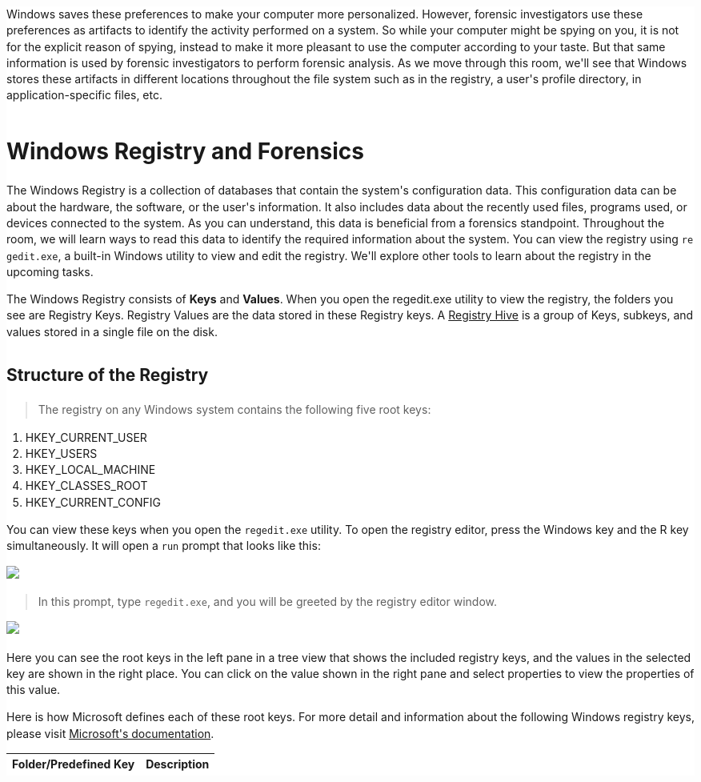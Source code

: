 Windows saves these preferences to make your computer more personalized. However, forensic investigators use these preferences as artifacts to identify the activity performed on a system. So while your computer might be spying on you, it is not for the explicit reason of spying, instead to make it more pleasant to use the computer according to your taste. But that same information is used by forensic investigators to perform forensic analysis. As we move through this room, we'll see that Windows stores these artifacts in different locations throughout the file system such as in the registry, a user's profile directory, in application-specific files, etc.

# Windows Registry and Forensics

The Windows Registry is a collection of databases that contain the system's configuration data. This configuration data can be about the hardware, the software, or the user's information. It also includes data about the recently used files, programs used, or devices connected to the system. As you can understand, this data is beneficial from a forensics standpoint. Throughout the room, we will learn ways to read this data to identify the required information about the system. You can view the registry using `regedit.exe`, a built-in Windows utility to view and edit the registry. We'll explore other tools to learn about the registry in the upcoming tasks.

The Windows Registry consists of **Keys** and **Values**. When you open the regedit.exe utility to view the registry, the folders you see are Registry Keys. Registry Values are the data stored in these Registry keys. A [Registry Hive](https://docs.microsoft.com/en-us/windows/win32/sysinfo/registry-hives#:~:text=Registry%20Hives.%20A%20hive%20is%20a%20logical%20group,with%20a%20separate%20file%20for%20the%20user%20profile.) is a group of Keys, subkeys, and values stored in a single file on the disk.

## Structure of the Registry

> The registry on any Windows system contains the following five root keys:

1. HKEY_CURRENT_USER
2. HKEY_USERS
3. HKEY_LOCAL_MACHINE
4. HKEY_CLASSES_ROOT
5. HKEY_CURRENT_CONFIG

You can view these keys when you open the `regedit.exe` utility. To open the registry editor, press the Windows key and the R key simultaneously. It will open a `run` prompt that looks like this:

![](https://i.imgur.com/kiInH7z.png)

> In this prompt, type `regedit.exe`, and you will be greeted by the registry editor window.

![](https://i.imgur.com/8cU7thk.png)

Here you can see the root keys in the left pane in a tree view that shows the included registry keys, and the values in the selected key are shown in the right place. You can click on the value shown in the right pane and select properties to view the properties of this value.

Here is how Microsoft defines each of these root keys. For more detail and information about the following Windows registry keys, please visit [Microsoft's documentation](https://docs.microsoft.com/en-US/troubleshoot/windows-server/performance/windows-registry-advanced-users).

| Folder/Predefined Key   | Description                                                                                                                                                                                                                                                                                                                                                                                                                                                                                                                                                                                                                                                                                                                                                                                                                                                                                                                                                                                                                                                                                                                                                                                                                                                                                                                                                                                                                                                                                       |
| ----------------------- | ------------------------------------------------------------------------------------------------------------------------------------------------------------------------------------------------------------------------------------------------------------------------------------------------------------------------------------------------------------------------------------------------------------------------------------------------------------------------------------------------------------------------------------------------------------------------------------------------------------------------------------------------------------------------------------------------------------------------------------------------------------------------------------------------------------------------------------------------------------------------------------------------------------------------------------------------------------------------------------------------------------------------------------------------------------------------------------------------------------------------------------------------------------------------------------------------------------------------------------------------------------------------------------------------------------------------------------------------------------------------------------------------------------------------------------------------------------------------------------------------- |